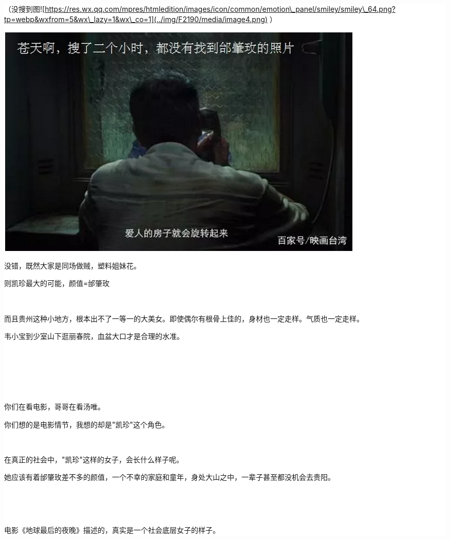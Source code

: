 （没搜到图![https://res.wx.qq.com/mpres/htmledition/images/icon/common/emotion\_panel/smiley/smiley\_64.png?tp=webp&wxfrom=5&wx\_lazy=1&wx\_co=1](../img/F2190/media/image4.png)
）

![](../img/F2190/media/image5.png)


没错，既然大家是同场做贼，塑料姐妹花。

则凯珍最大的可能，颜值=邰肇玫

 

而且贵州这种小地方，根本出不了一等一的大美女。即使偶尔有根骨上佳的，身材也一定走样。气质也一定走样。

韦小宝到少室山下逛丽春院，血盆大口才是合理的水准。

 

 

 

你们在看电影，哥哥在看汤唯。

你们想的是电影情节，我想的却是"凯珍"这个角色。

 

在真正的社会中，"凯珍"这样的女子，会长什么样子呢。

她应该有着邰肇玫差不多的颜值，一个不幸的家庭和童年，身处大山之中，一辈子甚至都没机会去贵阳。

 

 

电影《地球最后的夜晚》描述的，真实是一个社会底层女子的样子。
